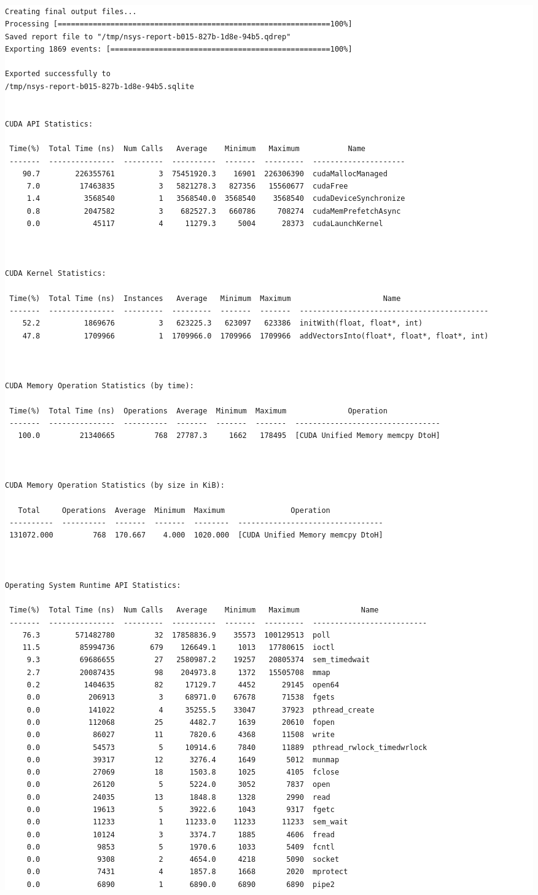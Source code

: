     Creating final output files...
    Processing [==============================================================100%]
    Saved report file to "/tmp/nsys-report-b015-827b-1d8e-94b5.qdrep"
    Exporting 1869 events: [==================================================100%]
    
    Exported successfully to
    /tmp/nsys-report-b015-827b-1d8e-94b5.sqlite
    
    
    CUDA API Statistics:
    
     Time(%)  Total Time (ns)  Num Calls   Average    Minimum   Maximum           Name         
     -------  ---------------  ---------  ----------  -------  ---------  ---------------------
        90.7        226355761          3  75451920.3    16901  226306390  cudaMallocManaged    
         7.0         17463835          3   5821278.3   827356   15560677  cudaFree             
         1.4          3568540          1   3568540.0  3568540    3568540  cudaDeviceSynchronize
         0.8          2047582          3    682527.3   660786     708274  cudaMemPrefetchAsync 
         0.0            45117          4     11279.3     5004      28373  cudaLaunchKernel     
    
    
    
    CUDA Kernel Statistics:
    
     Time(%)  Total Time (ns)  Instances   Average   Minimum  Maximum                     Name                    
     -------  ---------------  ---------  ---------  -------  -------  -------------------------------------------
        52.2          1869676          3   623225.3   623097   623386  initWith(float, float*, int)               
        47.8          1709966          1  1709966.0  1709966  1709966  addVectorsInto(float*, float*, float*, int)
    
    
    
    CUDA Memory Operation Statistics (by time):
    
     Time(%)  Total Time (ns)  Operations  Average  Minimum  Maximum              Operation            
     -------  ---------------  ----------  -------  -------  -------  ---------------------------------
       100.0         21340665         768  27787.3     1662   178495  [CUDA Unified Memory memcpy DtoH]
    
    
    
    CUDA Memory Operation Statistics (by size in KiB):
    
       Total     Operations  Average  Minimum  Maximum               Operation            
     ----------  ----------  -------  -------  --------  ---------------------------------
     131072.000         768  170.667    4.000  1020.000  [CUDA Unified Memory memcpy DtoH]
    
    
    
    Operating System Runtime API Statistics:
    
     Time(%)  Total Time (ns)  Num Calls   Average    Minimum   Maximum              Name           
     -------  ---------------  ---------  ----------  -------  ---------  --------------------------
        76.3        571482780         32  17858836.9    35573  100129513  poll                      
        11.5         85994736        679    126649.1     1013   17780615  ioctl                     
         9.3         69686655         27   2580987.2    19257   20805374  sem_timedwait             
         2.7         20087435         98    204973.8     1372   15505708  mmap                      
         0.2          1404635         82     17129.7     4452      29145  open64                    
         0.0           206913          3     68971.0    67678      71538  fgets                     
         0.0           141022          4     35255.5    33047      37923  pthread_create            
         0.0           112068         25      4482.7     1639      20610  fopen                     
         0.0            86027         11      7820.6     4368      11508  write                     
         0.0            54573          5     10914.6     7840      11889  pthread_rwlock_timedwrlock
         0.0            39317         12      3276.4     1649       5012  munmap                    
         0.0            27069         18      1503.8     1025       4105  fclose                    
         0.0            26120          5      5224.0     3052       7837  open                      
         0.0            24035         13      1848.8     1328       2990  read                      
         0.0            19613          5      3922.6     1043       9317  fgetc                     
         0.0            11233          1     11233.0    11233      11233  sem_wait                  
         0.0            10124          3      3374.7     1885       4606  fread                     
         0.0             9853          5      1970.6     1033       5409  fcntl                     
         0.0             9308          2      4654.0     4218       5090  socket                    
         0.0             7431          4      1857.8     1668       2020  mprotect                  
         0.0             6890          1      6890.0     6890       6890  pipe2                     